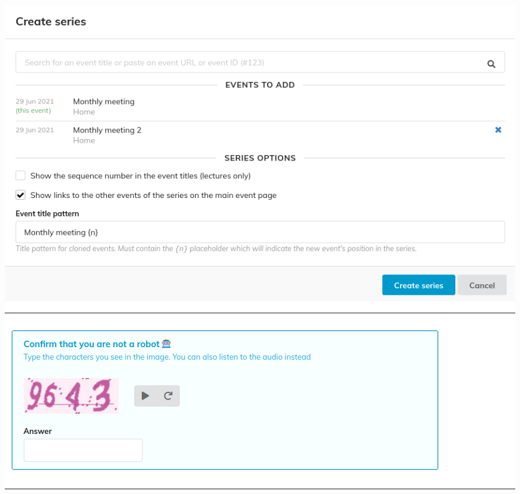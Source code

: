 ![bg 60%](assets/news/indico-32-series.png)

---

![bg 50%](assets/news/indico-32-captcha.png)

---


